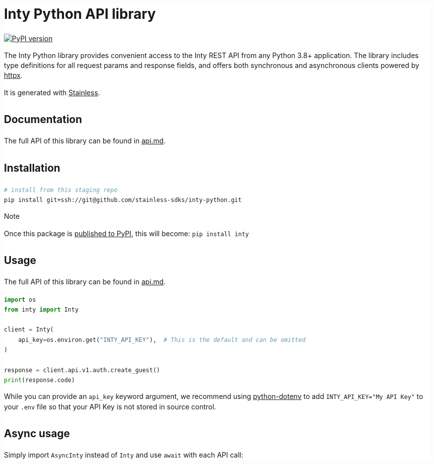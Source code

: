 # Inty Python API library


[![PyPI version](https://img.shields.io/pypi/v/inty.svg?label=pypi%20(stable))](https://pypi.org/project/inty/)

The Inty Python library provides convenient access to the Inty REST API from any Python 3.8+
application. The library includes type definitions for all request params and response fields,
and offers both synchronous and asynchronous clients powered by [httpx](https://github.com/encode/httpx).

It is generated with [Stainless](https://www.stainless.com/).

## Documentation

The full API of this library can be found in [api.md](api.md).

## Installation

```sh
# install from this staging repo
pip install git+ssh://git@github.com/stainless-sdks/inty-python.git
```

> [!NOTE]
> Once this package is [published to PyPI](https://www.stainless.com/docs/guides/publish), this will become: `pip install inty`

## Usage

The full API of this library can be found in [api.md](api.md).

```python
import os
from inty import Inty

client = Inty(
    api_key=os.environ.get("INTY_API_KEY"),  # This is the default and can be omitted
)

response = client.api.v1.auth.create_guest()
print(response.code)
```

While you can provide an `api_key` keyword argument,
we recommend using [python-dotenv](https://pypi.org/project/python-dotenv/)
to add `INTY_API_KEY="My API Key"` to your `.env` file
so that your API Key is not stored in source control.

## Async usage

Simply import `AsyncInty` instead of `Inty` and use `await` with each API call:
